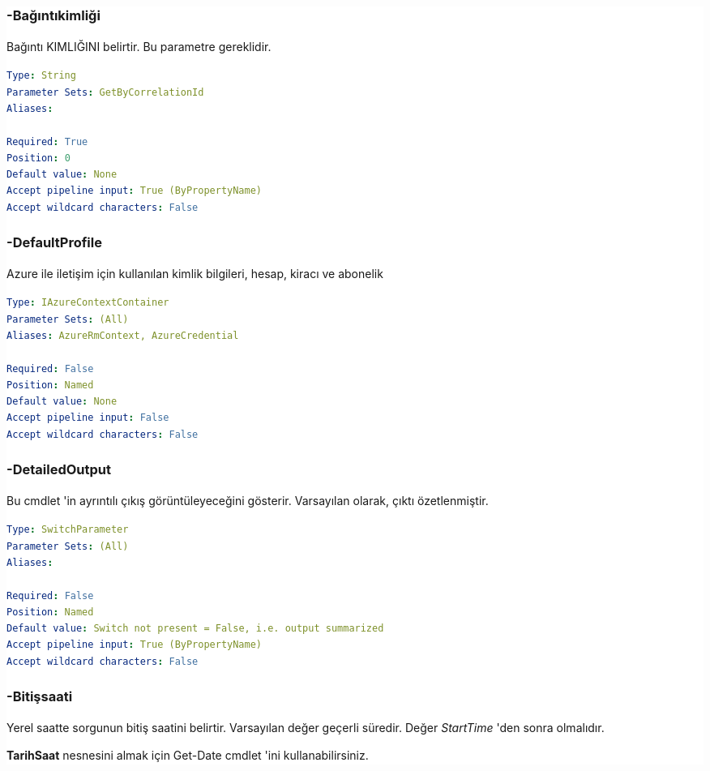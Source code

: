 ### -Bağıntıkimliği
Bağıntı KIMLIĞINI belirtir.
Bu parametre gereklidir.

```yaml
Type: String
Parameter Sets: GetByCorrelationId
Aliases: 

Required: True
Position: 0
Default value: None
Accept pipeline input: True (ByPropertyName)
Accept wildcard characters: False
```

### -DefaultProfile
Azure ile iletişim için kullanılan kimlik bilgileri, hesap, kiracı ve abonelik

```yaml
Type: IAzureContextContainer
Parameter Sets: (All)
Aliases: AzureRmContext, AzureCredential

Required: False
Position: Named
Default value: None
Accept pipeline input: False
Accept wildcard characters: False
```

### -DetailedOutput
Bu cmdlet 'in ayrıntılı çıkış görüntüleyeceğini gösterir.
Varsayılan olarak, çıktı özetlenmiştir.

```yaml
Type: SwitchParameter
Parameter Sets: (All)
Aliases: 

Required: False
Position: Named
Default value: Switch not present = False, i.e. output summarized
Accept pipeline input: True (ByPropertyName)
Accept wildcard characters: False
```

### -Bitişsaati
Yerel saatte sorgunun bitiş saatini belirtir.
Varsayılan değer geçerli süredir.
Değer *StartTime* 'den sonra olmalıdır.

**TarihSaat** nesnesini almak için Get-Date cmdlet 'ini kullanabilirsiniz.
